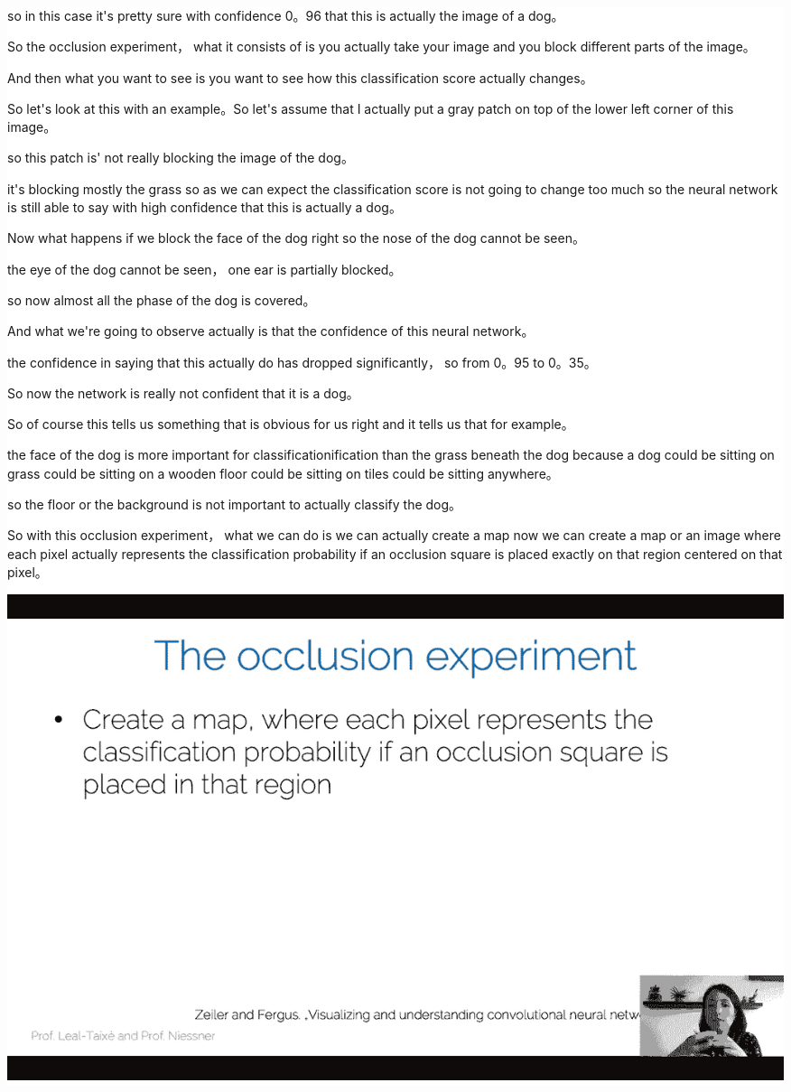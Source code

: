  so in this case it's pretty sure with confidence 0。96 that this is actually the image of a dog。

So the occlusion experiment， what it consists of is you actually take your image and you block different parts of the image。

And then what you want to see is you want to see how this classification score actually changes。

So let's look at this with an example。So let's assume that I actually put a gray patch on top of the lower left corner of this image。

 so this patch is' not really blocking the image of the dog。

 it's blocking mostly the grass so as we can expect the classification score is not going to change too much so the neural network is still able to say with high confidence that this is actually a dog。

Now what happens if we block the face of the dog right so the nose of the dog cannot be seen。

 the eye of the dog cannot be seen， one ear is partially blocked。

 so now almost all the phase of the dog is covered。

And what we're going to observe actually is that the confidence of this neural network。

 the confidence in saying that this actually do has dropped significantly， so from 0。95 to 0。35。

So now the network is really not confident that it is a dog。

So of course this tells us something that is obvious for us right and it tells us that for example。

 the face of the dog is more important for classificationification than the grass beneath the dog because a dog could be sitting on grass could be sitting on a wooden floor could be sitting on tiles could be sitting anywhere。

 so the floor or the background is not important to actually classify the dog。

So with this occlusion experiment， what we can do is we can actually create a map now we can create a map or an image where each pixel actually represents the classification probability if an occlusion square is placed exactly on that region centered on that pixel。



![](img/76e03a65ef798dfe0a08b5ae56b4e401_9.png)

